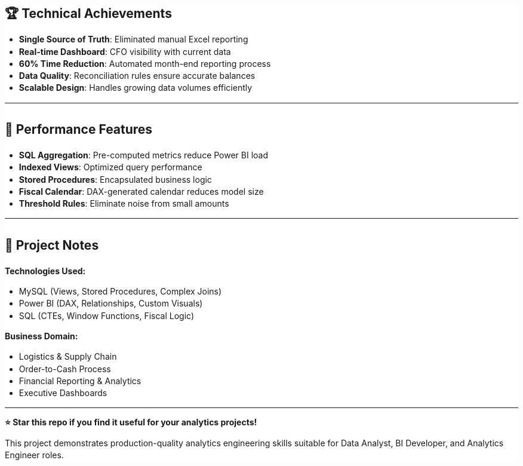 ## 🏆 Technical Achievements

- **Single Source of Truth**: Eliminated manual Excel reporting
- **Real-time Dashboard**: CFO visibility with current data  
- **60% Time Reduction**: Automated month-end reporting process
- **Data Quality**: Reconciliation rules ensure accurate balances
- **Scalable Design**: Handles growing data volumes efficiently

---

## 🔧 Performance Features

- **SQL Aggregation**: Pre-computed metrics reduce Power BI load
- **Indexed Views**: Optimized query performance  
- **Stored Procedures**: Encapsulated business logic
- **Fiscal Calendar**: DAX-generated calendar reduces model size
- **Threshold Rules**: Eliminate noise from small amounts



---

## 📝 Project Notes

**Technologies Used:**
- MySQL (Views, Stored Procedures, Complex Joins)
- Power BI (DAX, Relationships, Custom Visuals)
- SQL (CTEs, Window Functions, Fiscal Logic)

**Business Domain:**
- Logistics & Supply Chain
- Order-to-Cash Process  
- Financial Reporting & Analytics
- Executive Dashboards

---

**⭐ Star this repo if you find it useful for your analytics projects!**

This project demonstrates production-quality analytics engineering skills suitable for Data Analyst, BI Developer, and Analytics Engineer roles.
